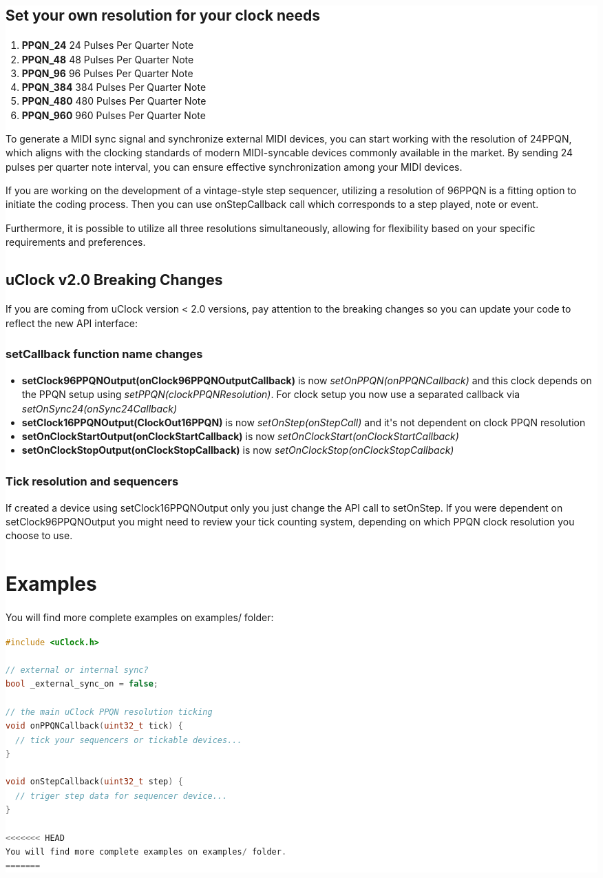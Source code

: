 ## Set your own resolution for your clock needs

1. **PPQN_24** 24 Pulses Per Quarter Note
2. **PPQN_48** 48 Pulses Per Quarter Note
3. **PPQN_96** 96 Pulses Per Quarter Note
1. **PPQN_384** 384 Pulses Per Quarter Note
2. **PPQN_480** 480 Pulses Per Quarter Note
3. **PPQN_960** 960 Pulses Per Quarter Note

To generate a MIDI sync signal and synchronize external MIDI devices, you can start working with the resolution of 24PPQN, which aligns with the clocking standards of modern MIDI-syncable devices commonly available in the market. By sending 24 pulses per quarter note interval, you can ensure effective synchronization among your MIDI devices.

If you are working on the development of a vintage-style step sequencer, utilizing a resolution of 96PPQN is a fitting option to initiate the coding process. Then you can use onStepCallback call which corresponds to a step played, note or event.

Furthermore, it is possible to utilize all three resolutions simultaneously, allowing for flexibility based on your specific requirements and preferences.

## uClock v2.0 Breaking Changes

If you are coming from uClock version < 2.0 versions, pay attention to the breaking changes so you can update your code to reflect the new API interface:

### setCallback function name changes

- **setClock96PPQNOutput(onClock96PPQNOutputCallback)** is now _setOnPPQN(onPPQNCallback)_ and this clock depends on the PPQN setup using _setPPQN(clockPPQNResolution)_. For clock setup you now use a separated callback via _setOnSync24(onSync24Callback)_
- **setClock16PPQNOutput(ClockOut16PPQN)** is now _setOnStep(onStepCall)_ and it's not dependent on clock PPQN resolution  
- **setOnClockStartOutput(onClockStartCallback)** is now _setOnClockStart(onClockStartCallback)_
- **setOnClockStopOutput(onClockStopCallback)** is now _setOnClockStop(onClockStopCallback)_

### Tick resolution and sequencers

If created a device using setClock16PPQNOutput only you just change the API call to setOnStep. If you were dependent on setClock96PPQNOutput you might need to review your tick counting system, depending on which PPQN clock resolution you choose to use.

# Examples

You will find more complete examples on examples/ folder:  

```c++
#include <uClock.h>

// external or internal sync?
bool _external_sync_on = false;

// the main uClock PPQN resolution ticking
void onPPQNCallback(uint32_t tick) {
  // tick your sequencers or tickable devices...
}

void onStepCallback(uint32_t step) {
  // triger step data for sequencer device...
}

<<<<<<< HEAD
You will find more complete examples on examples/ folder.  
=======
```